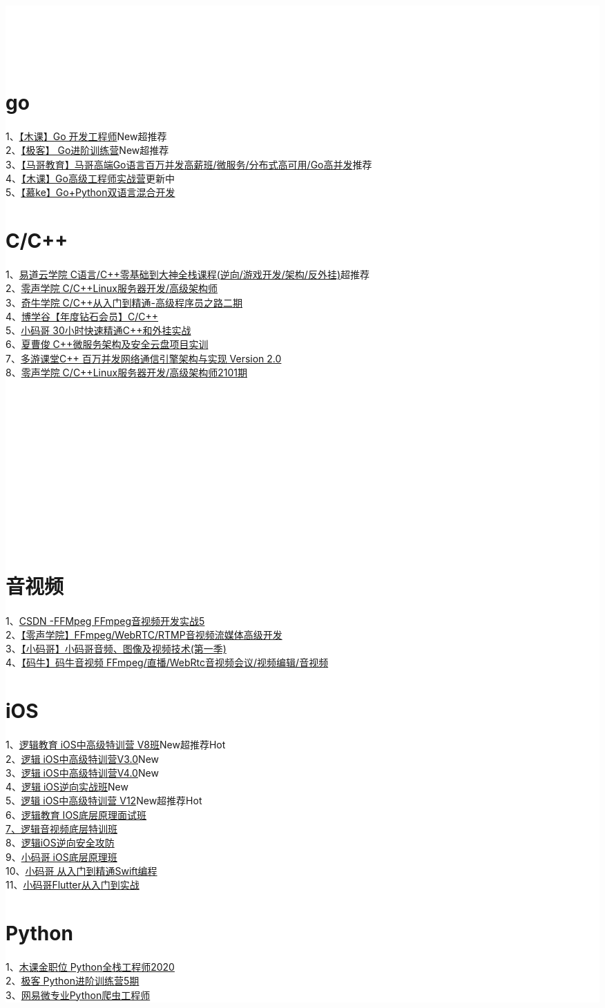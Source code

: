 <a name="dIEmj"></a>
# <br /><br />
<a name="BiZe5"></a>
# go
1、[【木课】Go 开发工程师](https://class.imooc.com/sale/go)New超推荐<br />2、[【极客】 Go进阶训练营](https://u.geekbang.org/subject/go/1000607)New超推荐<br />3、[【马哥教育】马哥高端Go语言百万并发高薪班/微服务/分布式高可用/Go高并发](https://ke.qq.com/course/406096)推荐<br />4、[【木课】Go高级工程师实战营](https://class.imooc.com/sale/golive)更新中<br />5、[【慕ke】Go+Python双语言混合开发](https://coding.imooc.com/class/469.html)

<a name="NIW07"></a>
# C/C++
1、[易道云学院 C语言/C++零基础到大神全栈课程(逆向/游戏开发/架构/反外挂)](https://ke.qq.com/course/450953)超推荐<br />2、[零声学院 C/C++Linux服务器开发/高级架构师](https://ke.qq.com/course/420945)<br />3、[奇牛学院 C/C++从入门到精通-高级程序员之路二期](https://ke.qq.com/course/1709083)<br />4、[博学谷【年度钻石会员】C/C++](https://www.boxuegu.com/class/outline-1335.html)<br />5、[小码哥 30小时快速精通C++和外挂实战](https://ke.qq.com/course/336509)<br />6、[夏曹俊 C++微服务架构及安全云盘项目实训](https://ke.qq.com/course/422886)<br />7、[多游课堂C++ 百万并发网络通信引擎架构与实现 Version 2.0](https://ke.doyou.tech/goods/show/26?targetId=122&preview=0)<br />8、[零声学院 C/C++Linux服务器开发/高级架构师2101期](https://ke.qq.com/course/420945)
<a name="g5WPY"></a>
# <br /><br />
<a name="PNq6l"></a>
# <br /><br />
<a name="T0cxL"></a>
# 音视频
1、[CSDN -FFMpeg FFmpeg音视频开发实战5](https://edu.csdn.net/course/detail/2314)<br />2、[【零声学院】FFmpeg/WebRTC/RTMP音视频流媒体高级开发](https://ke.qq.com/course/468797)<br />3、[【小码哥】小码哥音频、图像及视频技术(第一季)](https://ke.qq.com/course/3170461)<br />4、[【码牛】码牛音视频 FFmpeg/直播/WebRtc音视频会议/视频编辑/音视频](https://ke.qq.com/course/2263825)

<a name="eBBDq"></a>
# iOS
1、[逻辑教育 iOS中高级特训营 V8班](https://ke.qq.com/course/package/25849)New超推荐Hot<br />2、[逻辑 iOS中高级特训营V3.0](https://ke.qq.com/course/package/15856)New<br />3、[逻辑 iOS中高级特训营V4.0](https://ke.qq.com/course/package/17303)New<br />4、[逻辑 iOS逆向实战班](https://ke.qq.com/course/2772017)New<br />5、[逻辑 iOS中高级特训营 V12](https://ke.qq.com/course/package/32115)New超推荐Hot<br />6、[逻辑教育 IOS底层原理面试班](https://ke.qq.com/course/374678)<br />[7、逻辑音视频底层特训班](https://ke.qq.com/course/394488)<br />8、[逻辑iOS逆向安全攻防](https://ke.qq.com/course/367655)<br />9、[小码哥 iOS底层原理班](https://ke.qq.com/course/314526)<br />10、[小码哥 从入门到精通Swift编程](https://ke.qq.com/course/392094)<br />11、[小码哥Flutter从入门到实战](https://ke.qq.com/course/469774)

<a name="nELf9"></a>
# Python
1、[木课金职位 Python全栈工程师2020](https://class.imooc.com/sale/python2020)<br />2、[极客 Python进阶训练营5期](https://u.geekbang.org/subject/python/1000389?utm_source=time_web&utm_medium=menu&utm_term=timewebmenu)<br />3、[网易微专业Python爬虫工程师](https://mooc.study.163.com/smartSpec/detail/1202843604.htm)
